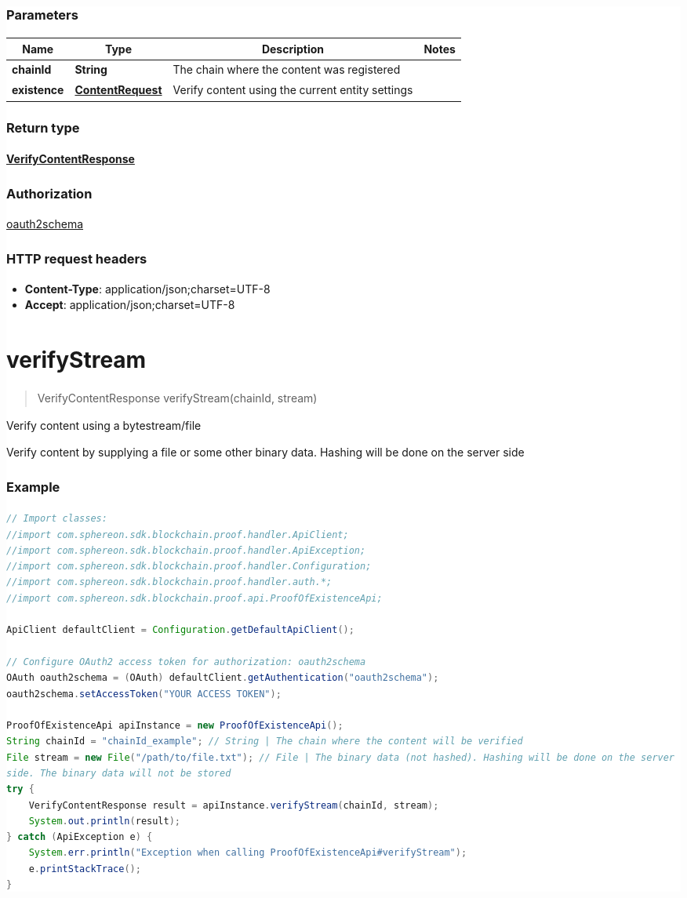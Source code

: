 ### Parameters

Name | Type | Description  | Notes
------------- | ------------- | ------------- | -------------
 **chainId** | **String**| The chain where the content was registered |
 **existence** | [**ContentRequest**](ContentRequest.md)| Verify content using the current entity settings |

### Return type

[**VerifyContentResponse**](VerifyContentResponse.md)

### Authorization

[oauth2schema](../README.md#oauth2schema)

### HTTP request headers

 - **Content-Type**: application/json;charset=UTF-8
 - **Accept**: application/json;charset=UTF-8

<a name="verifyStream"></a>
# **verifyStream**
> VerifyContentResponse verifyStream(chainId, stream)

Verify content using a bytestream/file

Verify content by supplying a file or some other binary data. Hashing will be done on the server side

### Example
```java
// Import classes:
//import com.sphereon.sdk.blockchain.proof.handler.ApiClient;
//import com.sphereon.sdk.blockchain.proof.handler.ApiException;
//import com.sphereon.sdk.blockchain.proof.handler.Configuration;
//import com.sphereon.sdk.blockchain.proof.handler.auth.*;
//import com.sphereon.sdk.blockchain.proof.api.ProofOfExistenceApi;

ApiClient defaultClient = Configuration.getDefaultApiClient();

// Configure OAuth2 access token for authorization: oauth2schema
OAuth oauth2schema = (OAuth) defaultClient.getAuthentication("oauth2schema");
oauth2schema.setAccessToken("YOUR ACCESS TOKEN");

ProofOfExistenceApi apiInstance = new ProofOfExistenceApi();
String chainId = "chainId_example"; // String | The chain where the content will be verified
File stream = new File("/path/to/file.txt"); // File | The binary data (not hashed). Hashing will be done on the server side. The binary data will not be stored
try {
    VerifyContentResponse result = apiInstance.verifyStream(chainId, stream);
    System.out.println(result);
} catch (ApiException e) {
    System.err.println("Exception when calling ProofOfExistenceApi#verifyStream");
    e.printStackTrace();
}
```
